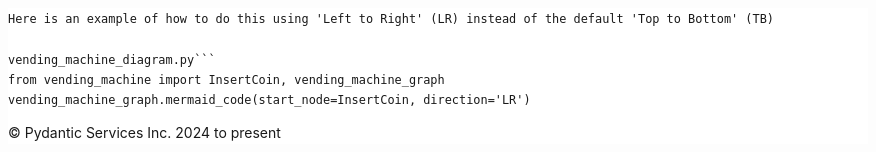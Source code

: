 ```
Here is an example of how to do this using 'Left to Right' (LR) instead of the default 'Top to Bottom' (TB) 

vending_machine_diagram.py```
from vending_machine import InsertCoin, vending_machine_graph
vending_machine_graph.mermaid_code(start_node=InsertCoin, direction='LR')

```


© Pydantic Services Inc. 2024 to present 
